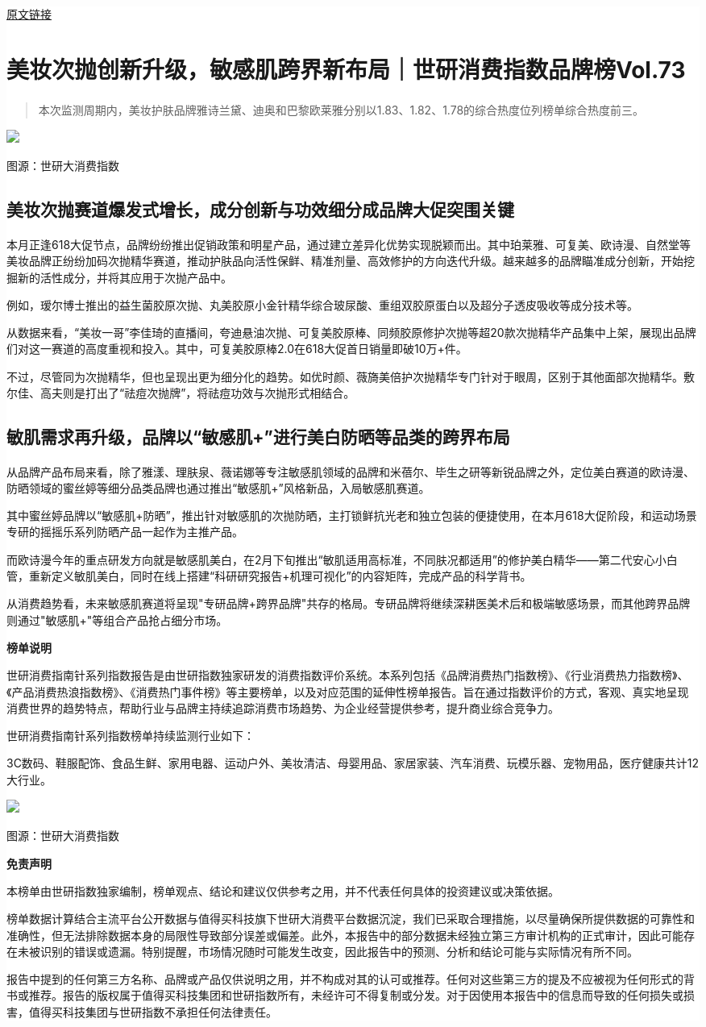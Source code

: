 [原文链接](https://36kr.com/p/3503223681375368?f=rss)


# 美妆次抛创新升级，敏感肌跨界新布局｜世研消费指数品牌榜Vol.73

> 本次监测周期内，美妆护肤品牌雅诗兰黛、迪奥和巴黎欧莱雅分别以1.83、1.82、1.78的综合热度位列榜单综合热度前三。

![](https://img.36krcdn.com/hsossms/20251010/v2_6fd4ed8a102646eca9b0eea41efbb9d9@5345065_oswg466868oswg1244oswg1800_img_png?x-oss-process=image/quality,q_100/format,jpg/interlace,1)

图源：世研大消费指数

## **美妆次抛赛道爆发式增长，成分创新与功效细分成品牌大促突围关键**

本月正逢618大促节点，品牌纷纷推出促销政策和明星产品，通过建立差异化优势实现脱颖而出。其中珀莱雅、可复美、欧诗漫、自然堂等美妆品牌正纷纷加码次抛精华赛道，推动护肤品向活性保鲜、精准剂量、高效修护的方向迭代升级。越来越多的品牌瞄准成分创新，开始挖掘新的活性成分，并将其应用于次抛产品中。

例如，瑷尔博士推出的益生菌胶原次抛、丸美胶原小金针精华综合玻尿酸、重组双胶原蛋白以及超分子透皮吸收等成分技术等。

从数据来看，“美妆一哥”李佳琦的直播间，夸迪悬油次抛、可复美胶原棒、同频胶原修护次抛等超20款次抛精华产品集中上架，展现出品牌们对这一赛道的高度重视和投入。其中，可复美胶原棒2.0在618大促首日销量即破10万+件。

不过，尽管同为次抛精华，但也呈现出更为细分化的趋势。如优时颜、薇旖美倍护次抛精华专门针对于眼周，区别于其他面部次抛精华。敷尔佳、高夫则是打出了“祛痘次抛牌”，将祛痘功效与次抛形式相结合。

## **敏肌需求再升级，品牌以“敏感肌+”进行美白防晒等品类的跨界布局**

从品牌产品布局来看，除了雅漾、理肤泉、薇诺娜等专注敏感肌领域的品牌和米蓓尔、毕生之研等新锐品牌之外，定位美白赛道的欧诗漫、防晒领域的蜜丝婷等细分品类品牌也通过推出“敏感肌+”风格新品，入局敏感肌赛道。

其中蜜丝婷品牌以“敏感肌+防晒”，推出针对敏感肌的次抛防晒，主打锁鲜抗光老和独立包装的便捷使用，在本月618大促阶段，和运动场景专研的摇摇乐系列防晒产品一起作为主推产品。

而欧诗漫今年的重点研发方向就是敏感肌美白，在2月下旬推出“敏肌适用高标准，不同肤况都适用”的修护美白精华——第二代安心小白管，重新定义敏肌美白，同时在线上搭建“科研研究报告+机理可视化”的内容矩阵，完成产品的科学背书。

从消费趋势看，未来敏感肌赛道将呈现"专研品牌+跨界品牌"共存的格局。专研品牌将继续深耕医美术后和极端敏感场景，而其他跨界品牌则通过"敏感肌+"等组合产品抢占细分市场。

**榜单说明**

世研消费指南针系列指数报告是由世研指数独家研发的消费指数评价系统。本系列包括《品牌消费热门指数榜》、《行业消费热力指数榜》、《产品消费热浪指数榜》、《消费热门事件榜》等主要榜单，以及对应范围的延伸性榜单报告。旨在通过指数评价的方式，客观、真实地呈现消费世界的趋势特点，帮助行业与品牌主持续追踪消费市场趋势、为企业经营提供参考，提升商业综合竞争力。

世研消费指南针系列指数榜单持续监测行业如下：

3C数码、鞋服配饰、食品生鲜、家用电器、运动户外、美妆清洁、母婴用品、家居家装、汽车消费、玩模乐器、宠物用品，医疗健康共计12大行业。

![](https://img.36krcdn.com/hsossms/20251010/v2_98c72563d91c48da90078f93eb84dd9c@5345065_oswg683430oswg1191oswg841_img_png?x-oss-process=image/quality,q_90/format,jpg/interlace,1)

图源：世研大消费指数

**免责声明**

本榜单由世研指数独家编制，榜单观点、结论和建议仅供参考之用，并不代表任何具体的投资建议或决策依据。

榜单数据计算结合主流平台公开数据与值得买科技旗下世研大消费平台数据沉淀，我们已采取合理措施，以尽量确保所提供数据的可靠性和准确性，但无法排除数据本身的局限性导致部分误差或偏差。此外，本报告中的部分数据未经独立第三方审计机构的正式审计，因此可能存在未被识别的错误或遗漏。特别提醒，市场情况随时可能发生改变，因此报告中的预测、分析和结论可能与实际情况有所不同。

报告中提到的任何第三方名称、品牌或产品仅供说明之用，并不构成对其的认可或推荐。任何对这些第三方的提及不应被视为任何形式的背书或推荐。报告的版权属于值得买科技集团和世研指数所有，未经许可不得复制或分发。对于因使用本报告中的信息而导致的任何损失或损害，值得买科技集团与世研指数不承担任何法律责任。
